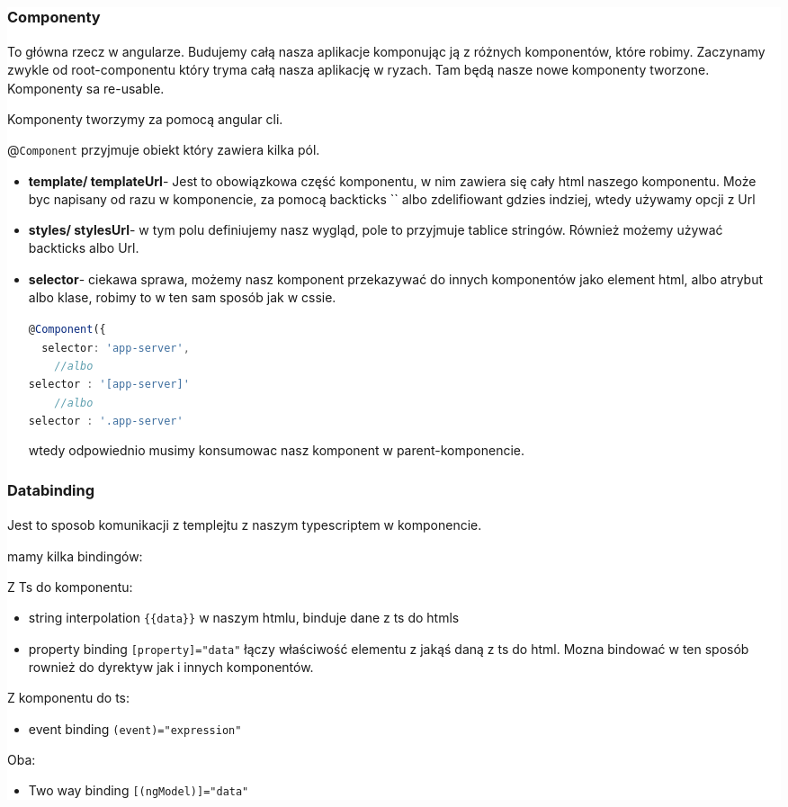

### Componenty

To główna rzecz w angularze. Budujemy całą nasza aplikacje komponując ją z różnych komponentów, które robimy. Zaczynamy zwykle od root-componentu który tryma całą nasza aplikację w ryzach. Tam będą nasze nowe komponenty tworzone. Komponenty sa re-usable.

Komponenty tworzymy za pomocą angular cli. 



@`Component` przyjmuje obiekt który zawiera kilka pól. 

* **template/ templateUrl**- Jest to obowiązkowa część komponentu, w nim zawiera się cały html naszego komponentu. Może byc napisany od razu w komponencie, za pomocą backticks `` albo zdelifiowant gdzies indziej, wtedy używamy opcji z Url

* **styles/ stylesUrl**- w tym polu definiujemy nasz wygląd, pole to przyjmuje tablice stringów. Również możemy używać backticks albo Url.

* **selector**- ciekawa sprawa, możemy nasz komponent przekazywać do innych komponentów jako element html, albo atrybut albo klase, robimy to w ten sam sposób jak w cssie. 

  

  ```typescript
  @Component({
    selector: 'app-server',
      //albo
  selector : '[app-server]'
      //albo
  selector : '.app-server'
  ```

  wtedy odpowiednio musimy konsumowac nasz komponent w parent-komponencie. 





### Databinding

Jest to sposob komunikacji z templejtu z naszym typescriptem w komponencie. 

mamy kilka bindingów: 

Z Ts do komponentu:

* string interpolation `{{data}}` w naszym htmlu, binduje dane z ts do htmls

* property binding `[property]="data"` łączy właściwość elementu z jakąś daną z ts do html.  Mozna bindować w ten sposób rownież do dyrektyw jak i innych komponentów. 

  

Z komponentu do ts:

* event binding `(event)="expression"`

Oba:

* Two way binding `[(ngModel)]="data"`

